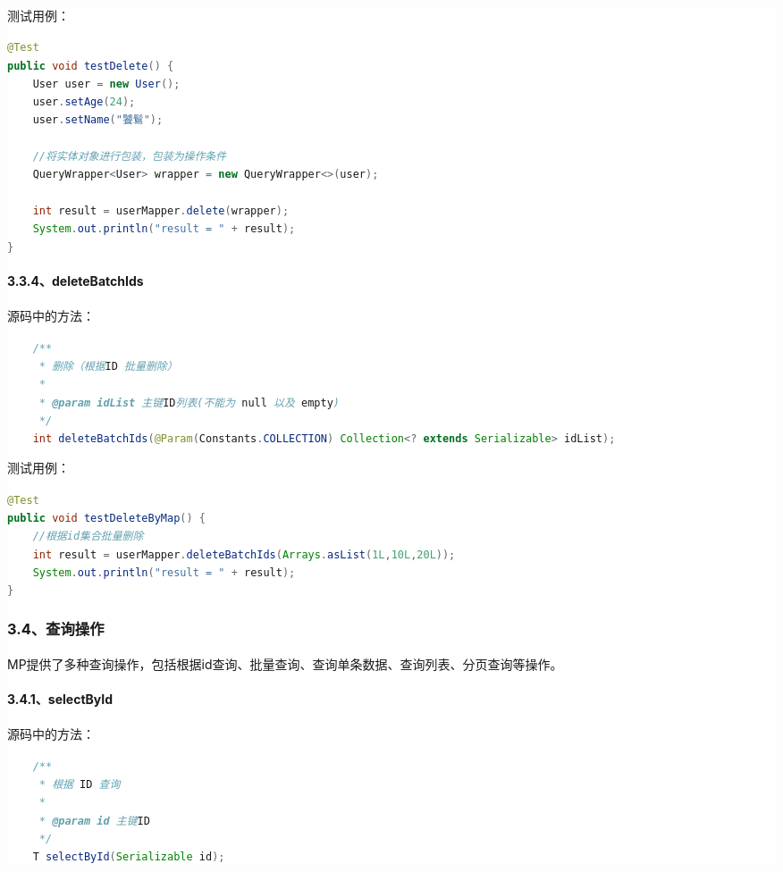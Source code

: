 测试用例：

```java
@Test
public void testDelete() {
    User user = new User();
    user.setAge(24);
    user.setName("饕鬄");

    //将实体对象进行包装，包装为操作条件
    QueryWrapper<User> wrapper = new QueryWrapper<>(user);

    int result = userMapper.delete(wrapper);
    System.out.println("result = " + result);
}
```

#### 3.3.4、deleteBatchIds

源码中的方法：

~~~java
    /**
     * 删除（根据ID 批量删除）
     *
     * @param idList 主键ID列表(不能为 null 以及 empty)
     */
    int deleteBatchIds(@Param(Constants.COLLECTION) Collection<? extends Serializable> idList);
~~~

测试用例：

```java
@Test
public void testDeleteByMap() {
    //根据id集合批量删除
    int result = userMapper.deleteBatchIds(Arrays.asList(1L,10L,20L));
    System.out.println("result = " + result);
}
```

### 3.4、查询操作

MP提供了多种查询操作，包括根据id查询、批量查询、查询单条数据、查询列表、分页查询等操作。

#### 3.4.1、selectById

源码中的方法：

~~~java
    /**
     * 根据 ID 查询
     *
     * @param id 主键ID
     */
    T selectById(Serializable id);
~~~
